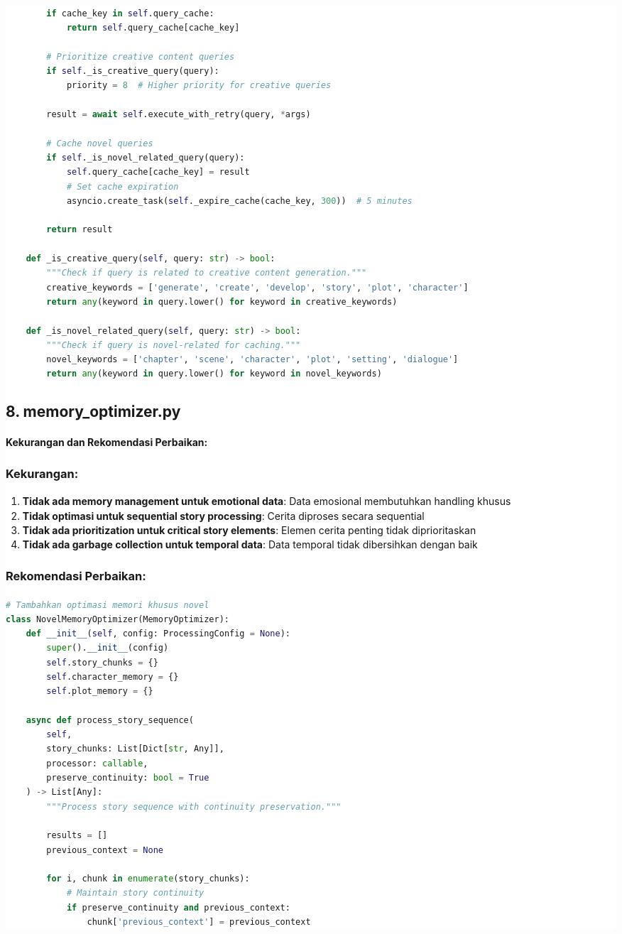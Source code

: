 ```python
        if cache_key in self.query_cache:
            return self.query_cache[cache_key]
        
        # Prioritize creative content queries
        if self._is_creative_query(query):
            priority = 8  # Higher priority for creative queries
        
        result = await self.execute_with_retry(query, *args)
        
        # Cache novel queries
        if self._is_novel_related_query(query):
            self.query_cache[cache_key] = result
            # Set cache expiration
            asyncio.create_task(self._expire_cache(cache_key, 300))  # 5 minutes
        
        return result
    
    def _is_creative_query(self, query: str) -> bool:
        """Check if query is related to creative content generation."""
        creative_keywords = ['generate', 'create', 'develop', 'story', 'plot', 'character']
        return any(keyword in query.lower() for keyword in creative_keywords)
    
    def _is_novel_related_query(self, query: str) -> bool:
        """Check if query is novel-related for caching."""
        novel_keywords = ['chapter', 'scene', 'character', 'plot', 'setting', 'dialogue']
        return any(keyword in query.lower() for keyword in novel_keywords)
```
## 8. memory_optimizer.py
**Kekurangan dan Rekomendasi Perbaikan:**
### Kekurangan:
1. **Tidak ada memory management untuk emotional data**: Data emosional membutuhkan handling khusus
2. **Tidak optimasi untuk sequential story processing**: Cerita diproses secara sequential
3. **Tidak ada prioritization untuk critical story elements**: Elemen cerita penting tidak diprioritaskan
4. **Tidak ada garbage collection untuk temporal data**: Data temporal tidak dibersihkan dengan baik
### Rekomendasi Perbaikan:
```python
# Tambahkan optimasi memori khusus novel
class NovelMemoryOptimizer(MemoryOptimizer):
    def __init__(self, config: ProcessingConfig = None):
        super().__init__(config)
        self.story_chunks = {}
        self.character_memory = {}
        self.plot_memory = {}
    
    async def process_story_sequence(
        self,
        story_chunks: List[Dict[str, Any]],
        processor: callable,
        preserve_continuity: bool = True
    ) -> List[Any]:
        """Process story sequence with continuity preservation."""
        
        results = []
        previous_context = None
        
        for i, chunk in enumerate(story_chunks):
            # Maintain story continuity
            if preserve_continuity and previous_context:
                chunk['previous_context'] = previous_context
```